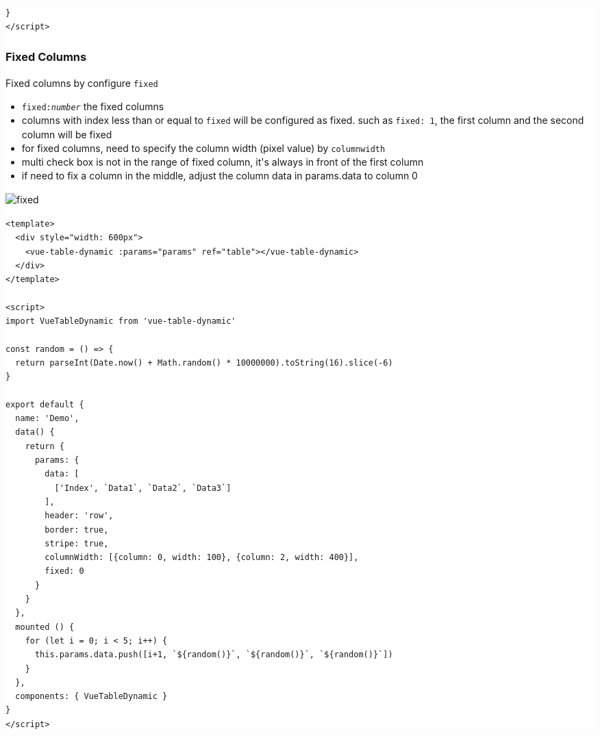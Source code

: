 ```
}
</script>
```

### Fixed Columns

Fixed columns by configure `fixed`

- `fixed:`*`number`* the fixed columns
- columns with index less than or equal to `fixed` will be configured as fixed. such as `fixed: 1`, the first column and the second column will be fixed
- for fixed columns, need to specify the column width (pixel value) by `columnwidth`
- multi check box is not in the range of fixed column, it's always in front of the first column
- if need to fix a column in the middle, adjust the column data in params.data to column 0

![fixed](./docs/images/fixed.png)

```
<template>
  <div style="width: 600px">
    <vue-table-dynamic :params="params" ref="table"></vue-table-dynamic>
  </div>
</template>

<script>
import VueTableDynamic from 'vue-table-dynamic'

const random = () => {
  return parseInt(Date.now() + Math.random() * 10000000).toString(16).slice(-6)
}

export default {
  name: 'Demo',
  data() {
    return {
      params: {
        data: [
          ['Index', `Data1`, `Data2`, `Data3`]
        ],
        header: 'row',
        border: true,
        stripe: true,
        columnWidth: [{column: 0, width: 100}, {column: 2, width: 400}],
        fixed: 0
      }
    }
  },
  mounted () {
    for (let i = 0; i < 5; i++) {
      this.params.data.push([i+1, `${random()}`, `${random()}`, `${random()}`])
    }
  },
  components: { VueTableDynamic }
}
</script>
```
